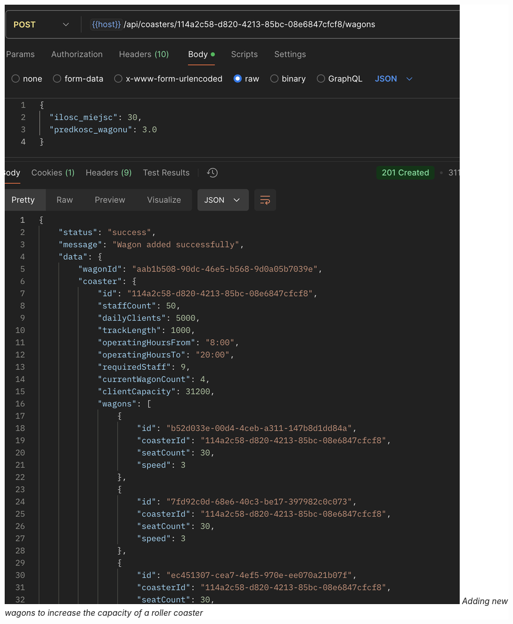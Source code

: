 ![Adding Wagons to a Coaster](screenshots/create_wagons.png)
*Adding new wagons to increase the capacity of a roller coaster*

